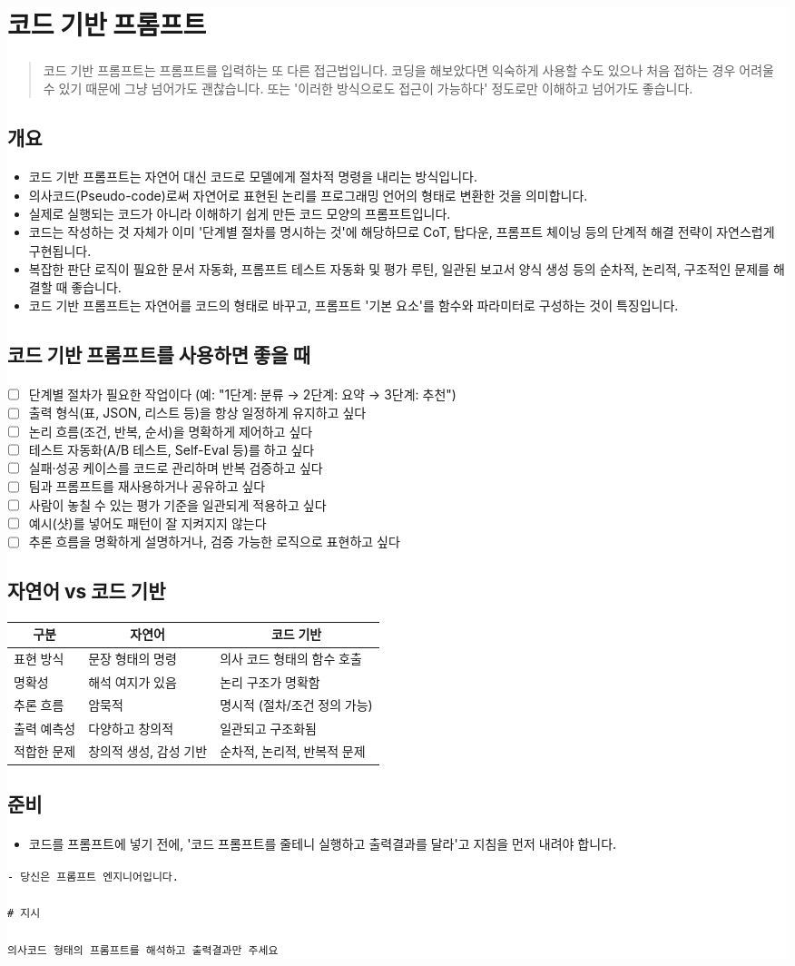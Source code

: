# 코드 기반 프롬프트

> 코드 기반 프롬프트는 프롬프트를 입력하는 또 다른 접근법입니다. 코딩을 해보았다면 익숙하게 사용할 수도 있으나 처음 접하는 경우 어려울 수 있기 때문에 그냥 넘어가도 괜찮습니다. 또는 '이러한 방식으로도 접근이 가능하다' 정도로만 이해하고 넘어가도 좋습니다.

## 개요

- 코드 기반 프롬프트는 자연어 대신 코드로 모델에게 절차적 명령을 내리는 방식입니다. 
- 의사코드(Pseudo-code)로써 자연어로 표현된 논리를 프로그래밍 언어의 형태로 변환한 것을 의미합니다. 
- 실제로 실행되는 코드가 아니라 이해하기 쉽게 만든 코드 모양의 프롬프트입니다.
- 코드는 작성하는 것 자체가 이미 '단계별 절차를 명시하는 것'에 해당하므로 CoT, 탑다운, 프롬프트 체이닝 등의 단계적 해결 전략이 자연스럽게 구현됩니다.
- 복잡한 판단 로직이 필요한 문서 자동화, 프롬프트 테스트 자동화 및 평가 루틴, 일관된 보고서 양식 생성 등의 순차적, 논리적, 구조적인 문제를 해결할 때 좋습니다.
- 코드 기반 프롬프트는 자연어를 코드의 형태로 바꾸고, 프롬프트 '기본 요소'를 함수와 파라미터로 구성하는 것이 특징입니다.

## 코드 기반 프롬프트를 사용하면 좋을 때

- [ ]  단계별 절차가 필요한 작업이다 (예: "1단계: 분류 → 2단계: 요약 → 3단계: 추천")
- [ ]  출력 형식(표, JSON, 리스트 등)을 항상 일정하게 유지하고 싶다
- [ ]  논리 흐름(조건, 반복, 순서)을 명확하게 제어하고 싶다
- [ ]  테스트 자동화(A/B 테스트, Self-Eval 등)를 하고 싶다
- [ ]  실패·성공 케이스를 코드로 관리하며 반복 검증하고 싶다
- [ ]  팀과 프롬프트를 재사용하거나 공유하고 싶다
- [ ]  사람이 놓칠 수 있는 평가 기준을 일관되게 적용하고 싶다
- [ ]  예시(샷)를 넣어도 패턴이 잘 지켜지지 않는다
- [ ]  추론 흐름을 명확하게 설명하거나, 검증 가능한 로직으로 표현하고 싶다

## 자연어 vs 코드 기반

| 구분 | 자연어 | 코드 기반 |
| --- | --- | --- |
| 표현 방식 | 문장 형태의 명령 | 의사 코드 형태의 함수 호출 |
| 명확성 | 해석 여지가 있음 | 논리 구조가 명확함 |
| 추론 흐름 | 암묵적 | 명시적 (절차/조건 정의 가능) |
| 출력 예측성 | 다양하고 창의적 | 일관되고 구조화됨 |
| 적합한 문제 | 창의적 생성, 감성 기반 | 순차적, 논리적, 반복적 문제 |

## 준비

- 코드를 프롬프트에 넣기 전에, '코드 프롬프트를 줄테니 실행하고 출력결과를 달라'고 지침을 먼저 내려야 합니다.

```
- 당신은 프롬프트 엔지니어입니다.

# 지시

의사코드 형태의 프롬프트를 해석하고 출력결과만 주세요
```

